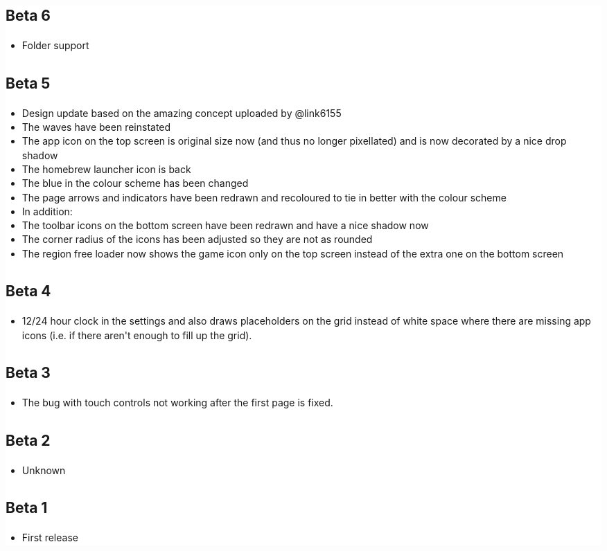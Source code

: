 ## Beta 6
* Folder support

## Beta 5
* Design update based on the amazing concept uploaded by @link6155
 * The waves have been reinstated
 * The app icon on the top screen is original size now (and thus no longer pixellated) and is now decorated by a nice drop shadow
 * The homebrew launcher icon is back
 * The blue in the colour scheme has been changed
 * The page arrows and indicators have been redrawn and recoloured to tie in better with the colour scheme
* In addition:
 * The toolbar icons on the bottom screen have been redrawn and have a nice shadow now
 * The corner radius of the icons has been adjusted so they are not as rounded
 * The region free loader now shows the game icon only on the top screen instead of the extra one on the bottom screen

## Beta 4
* 12/24 hour clock in the settings and also draws placeholders on the grid instead of white space where there are missing app icons (i.e. if there aren't enough to fill up the grid).

## Beta 3
* The bug with touch controls not working after the first page is fixed.

## Beta 2
* Unknown

## Beta 1
* First release

